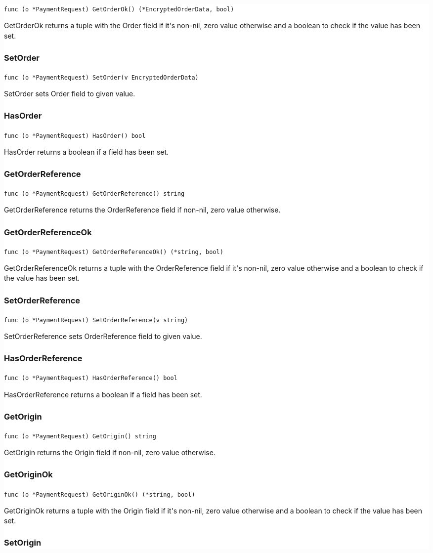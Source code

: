 `func (o *PaymentRequest) GetOrderOk() (*EncryptedOrderData, bool)`

GetOrderOk returns a tuple with the Order field if it's non-nil, zero value otherwise
and a boolean to check if the value has been set.

### SetOrder

`func (o *PaymentRequest) SetOrder(v EncryptedOrderData)`

SetOrder sets Order field to given value.

### HasOrder

`func (o *PaymentRequest) HasOrder() bool`

HasOrder returns a boolean if a field has been set.

### GetOrderReference

`func (o *PaymentRequest) GetOrderReference() string`

GetOrderReference returns the OrderReference field if non-nil, zero value otherwise.

### GetOrderReferenceOk

`func (o *PaymentRequest) GetOrderReferenceOk() (*string, bool)`

GetOrderReferenceOk returns a tuple with the OrderReference field if it's non-nil, zero value otherwise
and a boolean to check if the value has been set.

### SetOrderReference

`func (o *PaymentRequest) SetOrderReference(v string)`

SetOrderReference sets OrderReference field to given value.

### HasOrderReference

`func (o *PaymentRequest) HasOrderReference() bool`

HasOrderReference returns a boolean if a field has been set.

### GetOrigin

`func (o *PaymentRequest) GetOrigin() string`

GetOrigin returns the Origin field if non-nil, zero value otherwise.

### GetOriginOk

`func (o *PaymentRequest) GetOriginOk() (*string, bool)`

GetOriginOk returns a tuple with the Origin field if it's non-nil, zero value otherwise
and a boolean to check if the value has been set.

### SetOrigin
